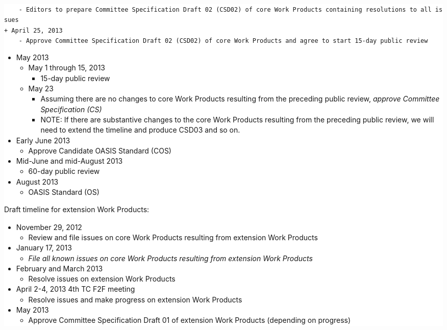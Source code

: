         - Editors to prepare Committee Specification Draft 02 (CSD02) of core Work Products containing resolutions to all issues
    + April 25, 2013
        - Approve Committee Specification Draft 02 (CSD02) of core Work Products and agree to start 15-day public review
* May 2013
    + May 1 through 15, 2013
        - 15-day public review
    + May 23
        - Assuming there are no changes to core Work Products resulting from the preceding public review, *approve Committee Specification (CS)*
        - NOTE: If there are substantive changes to the core Work Products resulting from the preceding public review, we will need to extend the timeline and produce CSD03 and so on.
* Early June 2013
    + Approve Candidate OASIS Standard (COS)
* Mid-June and mid-August 2013
    + 60-day public review
* August 2013
    + OASIS Standard (OS)
 
Draft timeline for extension Work Products:

* November 29, 2012
    + Review and file issues on core Work Products resulting from extension Work Products
* January 17, 2013
    + *File all known issues on core Work Products resulting from extension Work Products*
* February and March 2013
    + Resolve issues on extension Work Products
* April 2-4, 2013 4th TC F2F meeting
    + Resolve issues and make progress on extension Work Products
* May 2013
    + Approve Committee Specification Draft 01 of extension Work Products (depending on progress)
